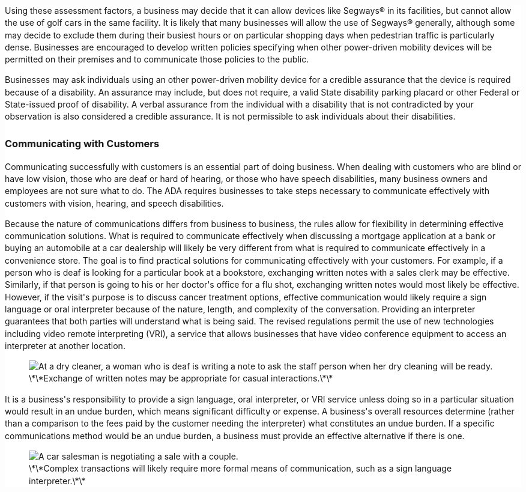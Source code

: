 Using these assessment factors, a business may decide that it can allow devices like Segways® in its facilities, but cannot allow the use of golf cars in the same facility. It is likely that many businesses will allow the use of Segways® generally, although some may decide to exclude them during their busiest hours or on particular shopping days when pedestrian traffic is particularly dense. Businesses are encouraged to develop written policies specifying when other power-driven mobility devices will be permitted on their premises and to communicate those policies to the public.

Businesses may ask individuals using an other power-driven mobility device for a credible assurance that the device is required because of a disability. An assurance may include, but does not require, a valid State disability parking placard or other Federal or State-issued proof of disability. A verbal assurance from the individual with a disability that is not contradicted by your observation is also considered a credible assurance. It is not permissible to ask individuals about their disabilities.

### Communicating with Customers

Communicating successfully with customers is an essential part of doing business. When dealing with customers who are blind or have low vision, those who are deaf or hard of hearing, or those who have speech disabilities, many business owners and employees are not sure what to do. The ADA requires businesses to take steps necessary to communicate effectively with customers with vision, hearing, and speech disabilities.

Because the nature of communications differs from business to business, the rules allow for flexibility in determining effective communication solutions. What is required to communicate effectively when discussing a mortgage application at a bank or buying an automobile at a car dealership will likely be very different from what is required to communicate effectively in a convenience store. The goal is to find practical solutions for communicating effectively with your customers. For example, if a person who is deaf is looking for a particular book at a bookstore, exchanging written notes with a sales clerk may be effective. Similarly, if that person is going to his or her doctor's office for a flu shot, exchanging written notes would most likely be effective. However, if the visit's purpose is to discuss cancer treatment options, effective communication would likely require a sign language or oral interpreter because of the nature, length, and complexity of the conversation. Providing an interpreter guarantees that both parties will understand what is being said. The revised regulations permit the use of new technologies including video remote interpreting (VRI), a service that allows businesses that have video conference equipment to access an interpreter at another location.

<figure id="note-communication">
<img src="{{ '/assets/images/project-images/note-communication.jpg' | relative_url }}" alt="At a dry cleaner, a woman who is deaf is writing a note to ask the staff person when her dry cleaning will be ready." height="250" width="300" />
<figcaption>
\*\*Exchange of written notes may be appropriate for casual interactions.\*\*
</figcaption>
</figure>

It is a business's responsibility to provide a sign language, oral interpreter, or VRI service unless doing so in a particular situation would result in an undue burden, which means significant difficulty or expense. A business's overall resources determine (rather than a comparison to the fees paid by the customer needing the interpreter) what constitutes an undue burden. If a specific communications method would be an undue burden, a business must provide an effective alternative if there is one.

<figure id="car-dealer">
<img src="{{ '/assets/images/project-images/car-dealer.jpg' | relative_url }}" alt="A car salesman is negotiating a sale with a couple." height="250" width="300" />
<figcaption>
\*\*Complex transactions will likely require more formal means of communication, such as a sign language interpreter.\*\*
</figcaption>
</figure>
